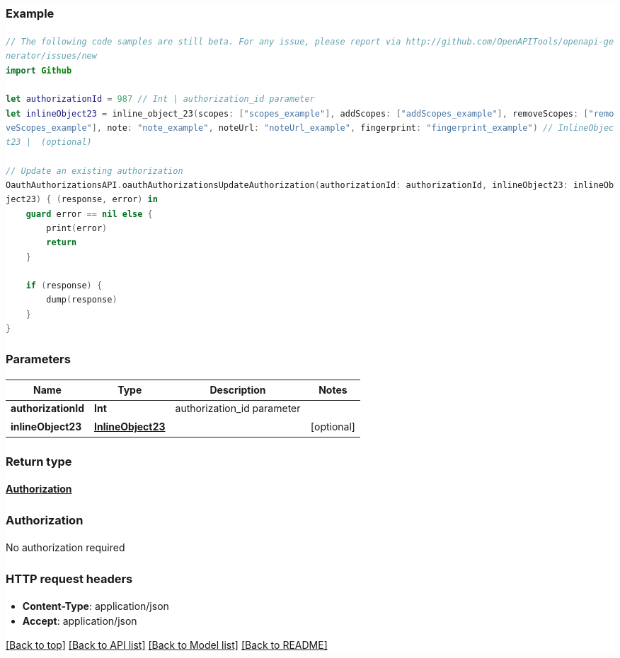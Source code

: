 ### Example 
```swift
// The following code samples are still beta. For any issue, please report via http://github.com/OpenAPITools/openapi-generator/issues/new
import Github

let authorizationId = 987 // Int | authorization_id parameter
let inlineObject23 = inline_object_23(scopes: ["scopes_example"], addScopes: ["addScopes_example"], removeScopes: ["removeScopes_example"], note: "note_example", noteUrl: "noteUrl_example", fingerprint: "fingerprint_example") // InlineObject23 |  (optional)

// Update an existing authorization
OauthAuthorizationsAPI.oauthAuthorizationsUpdateAuthorization(authorizationId: authorizationId, inlineObject23: inlineObject23) { (response, error) in
    guard error == nil else {
        print(error)
        return
    }

    if (response) {
        dump(response)
    }
}
```

### Parameters

Name | Type | Description  | Notes
------------- | ------------- | ------------- | -------------
 **authorizationId** | **Int** | authorization_id parameter | 
 **inlineObject23** | [**InlineObject23**](InlineObject23.md) |  | [optional] 

### Return type

[**Authorization**](Authorization.md)

### Authorization

No authorization required

### HTTP request headers

 - **Content-Type**: application/json
 - **Accept**: application/json

[[Back to top]](#) [[Back to API list]](../README.md#documentation-for-api-endpoints) [[Back to Model list]](../README.md#documentation-for-models) [[Back to README]](../README.md)

